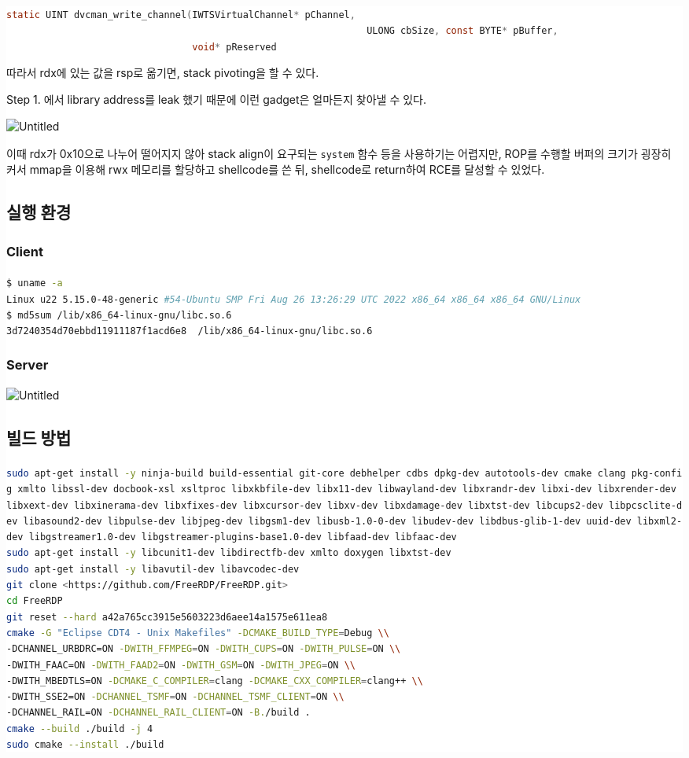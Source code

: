 ```c
static UINT dvcman_write_channel(IWTSVirtualChannel* pChannel, 
																ULONG cbSize, const BYTE* pBuffer,
                                 void* pReserved
```

따라서 rdx에 있는 값을 rsp로 옮기면, stack pivoting을 할 수 있다.

Step 1. 에서 library address를 leak 했기 때문에 이런 gadget은 얼마든지 찾아낼 수 있다.

![Untitled](https://s3-us-west-2.amazonaws.com/secure.notion-static.com/cec1ad54-477e-4bd4-8219-6ff28cf0771f/Untitled.png)

이때 rdx가 0x10으로 나누어 떨어지지 않아 stack align이 요구되는 `system` 함수 등을 사용하기는 어렵지만, ROP를 수행할 버퍼의 크기가 굉장히 커서 mmap을 이용해 rwx 메모리를 할당하고 shellcode를 쓴 뒤, shellcode로 return하여 RCE를 달성할 수 있었다.





## 실행 환경

### Client

```bash
$ uname -a
Linux u22 5.15.0-48-generic #54-Ubuntu SMP Fri Aug 26 13:26:29 UTC 2022 x86_64 x86_64 x86_64 GNU/Linux
$ md5sum /lib/x86_64-linux-gnu/libc.so.6
3d7240354d70ebbd11911187f1acd6e8  /lib/x86_64-linux-gnu/libc.so.6
```

### Server

![Untitled](https://s3-us-west-2.amazonaws.com/secure.notion-static.com/2b869786-5f90-4ded-abb3-84988a7f4951/Untitled.png)

## 빌드 방법

```bash
sudo apt-get install -y ninja-build build-essential git-core debhelper cdbs dpkg-dev autotools-dev cmake clang pkg-config xmlto libssl-dev docbook-xsl xsltproc libxkbfile-dev libx11-dev libwayland-dev libxrandr-dev libxi-dev libxrender-dev libxext-dev libxinerama-dev libxfixes-dev libxcursor-dev libxv-dev libxdamage-dev libxtst-dev libcups2-dev libpcsclite-dev libasound2-dev libpulse-dev libjpeg-dev libgsm1-dev libusb-1.0-0-dev libudev-dev libdbus-glib-1-dev uuid-dev libxml2-dev libgstreamer1.0-dev libgstreamer-plugins-base1.0-dev libfaad-dev libfaac-dev
sudo apt-get install -y libcunit1-dev libdirectfb-dev xmlto doxygen libxtst-dev
sudo apt-get install -y libavutil-dev libavcodec-dev
git clone <https://github.com/FreeRDP/FreeRDP.git>
cd FreeRDP
git reset --hard a42a765cc3915e5603223d6aee14a1575e611ea8
cmake -G "Eclipse CDT4 - Unix Makefiles" -DCMAKE_BUILD_TYPE=Debug \\
-DCHANNEL_URBDRC=ON -DWITH_FFMPEG=ON -DWITH_CUPS=ON -DWITH_PULSE=ON \\
-DWITH_FAAC=ON -DWITH_FAAD2=ON -DWITH_GSM=ON -DWITH_JPEG=ON \\
-DWITH_MBEDTLS=ON -DCMAKE_C_COMPILER=clang -DCMAKE_CXX_COMPILER=clang++ \\
-DWITH_SSE2=ON -DCHANNEL_TSMF=ON -DCHANNEL_TSMF_CLIENT=ON \\
-DCHANNEL_RAIL=ON -DCHANNEL_RAIL_CLIENT=ON -B./build .
cmake --build ./build -j 4
sudo cmake --install ./build
```
